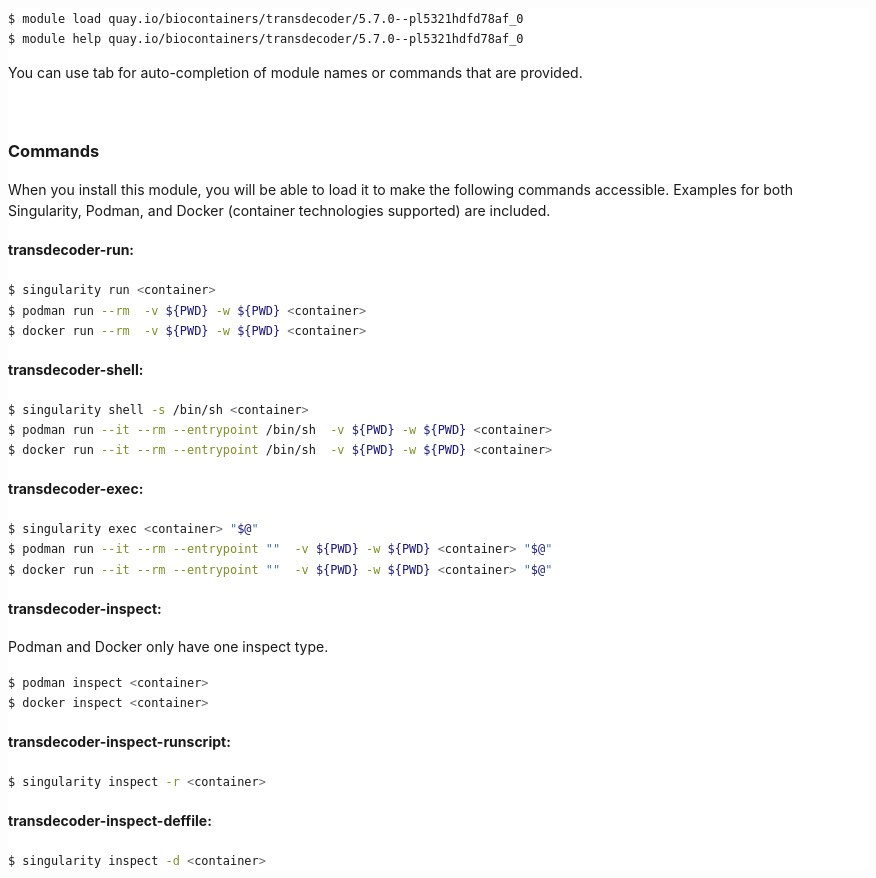 ```bash
$ module load quay.io/biocontainers/transdecoder/5.7.0--pl5321hdfd78af_0
$ module help quay.io/biocontainers/transdecoder/5.7.0--pl5321hdfd78af_0
```

You can use tab for auto-completion of module names or commands that are provided.

<br>

### Commands

When you install this module, you will be able to load it to make the following commands accessible.
Examples for both Singularity, Podman, and Docker (container technologies supported) are included.

#### transdecoder-run:

```bash
$ singularity run <container>
$ podman run --rm  -v ${PWD} -w ${PWD} <container>
$ docker run --rm  -v ${PWD} -w ${PWD} <container>
```

#### transdecoder-shell:

```bash
$ singularity shell -s /bin/sh <container>
$ podman run --it --rm --entrypoint /bin/sh  -v ${PWD} -w ${PWD} <container>
$ docker run --it --rm --entrypoint /bin/sh  -v ${PWD} -w ${PWD} <container>
```

#### transdecoder-exec:

```bash
$ singularity exec <container> "$@"
$ podman run --it --rm --entrypoint ""  -v ${PWD} -w ${PWD} <container> "$@"
$ docker run --it --rm --entrypoint ""  -v ${PWD} -w ${PWD} <container> "$@"
```

#### transdecoder-inspect:

Podman and Docker only have one inspect type.

```bash
$ podman inspect <container>
$ docker inspect <container>
```

#### transdecoder-inspect-runscript:

```bash
$ singularity inspect -r <container>
```

#### transdecoder-inspect-deffile:

```bash
$ singularity inspect -d <container>
```
